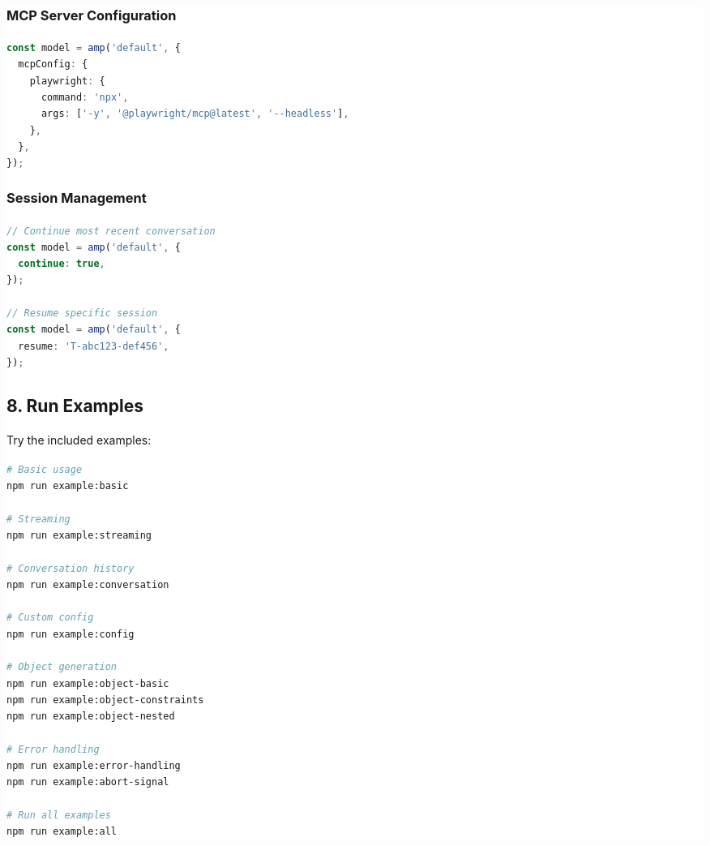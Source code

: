 ### MCP Server Configuration

```typescript
const model = amp('default', {
  mcpConfig: {
    playwright: {
      command: 'npx',
      args: ['-y', '@playwright/mcp@latest', '--headless'],
    },
  },
});
```

### Session Management

```typescript
// Continue most recent conversation
const model = amp('default', {
  continue: true,
});

// Resume specific session
const model = amp('default', {
  resume: 'T-abc123-def456',
});
```

## 8. Run Examples

Try the included examples:

```bash
# Basic usage
npm run example:basic

# Streaming
npm run example:streaming

# Conversation history
npm run example:conversation

# Custom config
npm run example:config

# Object generation
npm run example:object-basic
npm run example:object-constraints
npm run example:object-nested

# Error handling
npm run example:error-handling
npm run example:abort-signal

# Run all examples
npm run example:all
```
